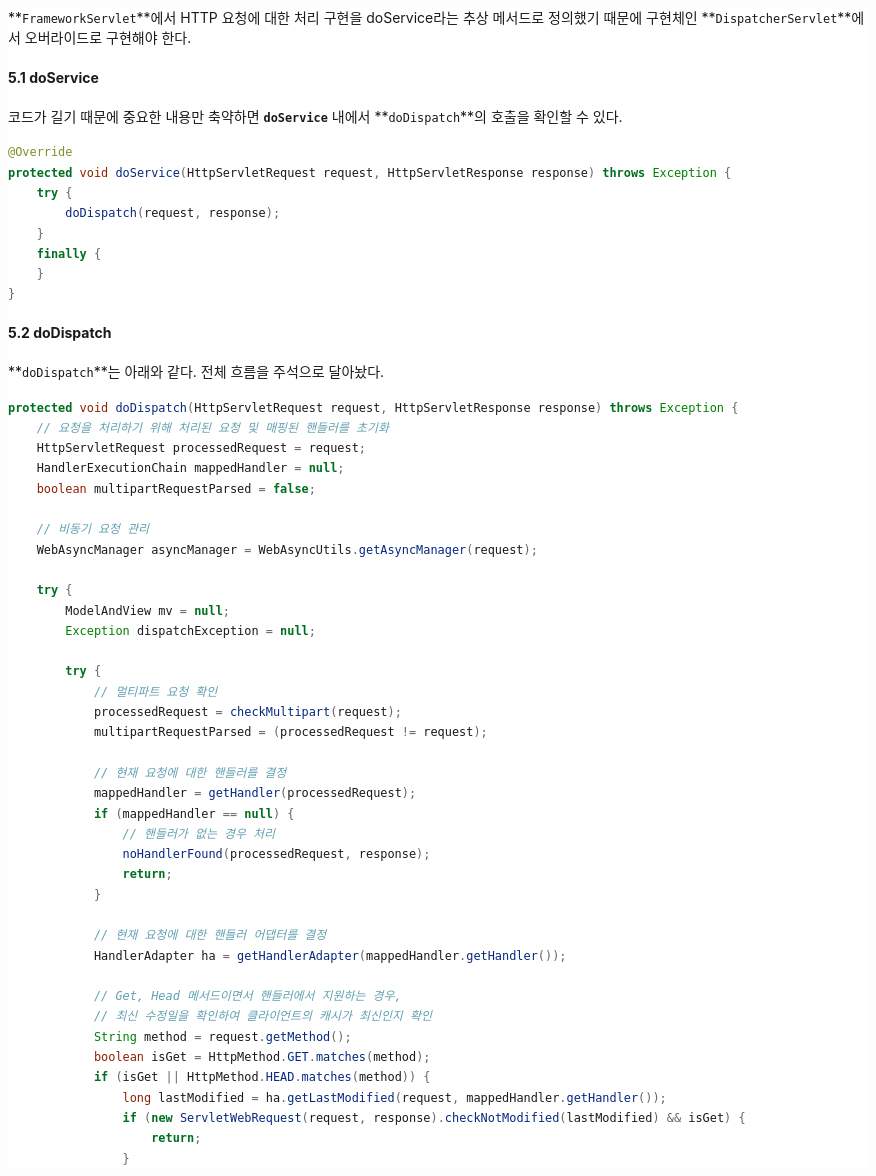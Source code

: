 **`FrameworkServlet`**에서 HTTP 요청에 대한 처리 구현을 doService라는 추상 메서드로 정의했기 때문에 구현체인 **`DispatcherServlet`**에서 오버라이드로 구현해야 한다.



#### 5.1 doService

코드가 길기 때문에 중요한 내용만 축약하면 **`doService`** 내에서 **`doDispatch`**의 호출을 확인할 수 있다.

```java
@Override
protected void doService(HttpServletRequest request, HttpServletResponse response) throws Exception {
	try {
		doDispatch(request, response);
	}
	finally {
	}
}
```



#### 5.2 doDispatch

**`doDispatch`**는 아래와 같다. 전체 흐름을 주석으로 달아놨다.

```java
protected void doDispatch(HttpServletRequest request, HttpServletResponse response) throws Exception {
    // 요청을 처리하기 위해 처리된 요청 및 매핑된 핸들러를 초기화
    HttpServletRequest processedRequest = request;
    HandlerExecutionChain mappedHandler = null;
    boolean multipartRequestParsed = false;

    // 비동기 요청 관리
    WebAsyncManager asyncManager = WebAsyncUtils.getAsyncManager(request);

    try {
        ModelAndView mv = null;
        Exception dispatchException = null;

        try {
            // 멀티파트 요청 확인
            processedRequest = checkMultipart(request);
            multipartRequestParsed = (processedRequest != request);

            // 현재 요청에 대한 핸들러를 결정
            mappedHandler = getHandler(processedRequest);
            if (mappedHandler == null) {
                // 핸들러가 없는 경우 처리
                noHandlerFound(processedRequest, response);
                return;
            }

            // 현재 요청에 대한 핸들러 어댑터를 결정
            HandlerAdapter ha = getHandlerAdapter(mappedHandler.getHandler());

            // Get, Head 메서드이면서 핸들러에서 지원하는 경우, 
            // 최신 수정일을 확인하여 클라이언트의 캐시가 최신인지 확인
            String method = request.getMethod();
            boolean isGet = HttpMethod.GET.matches(method);
            if (isGet || HttpMethod.HEAD.matches(method)) {
                long lastModified = ha.getLastModified(request, mappedHandler.getHandler());
                if (new ServletWebRequest(request, response).checkNotModified(lastModified) && isGet) {
                    return;
                }
```